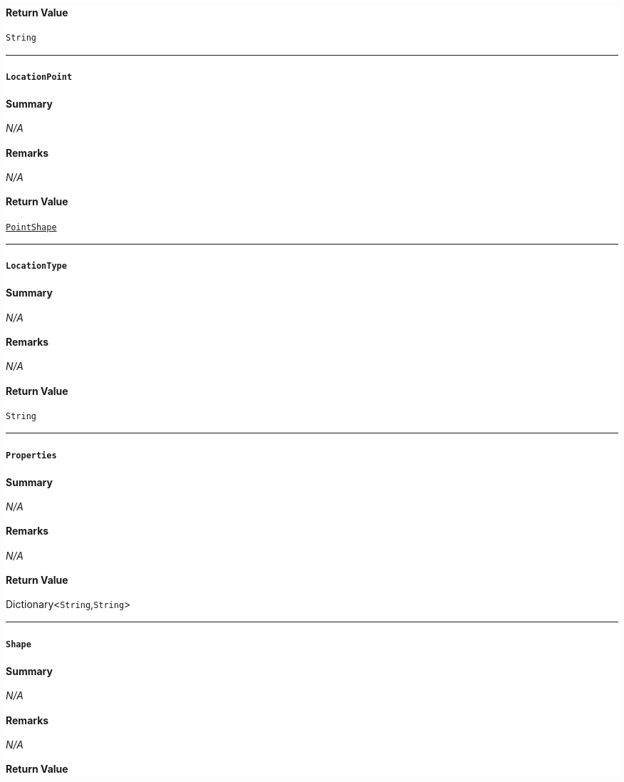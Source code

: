 **Return Value**

`String`

---
#### `LocationPoint`

**Summary**

   *N/A*

**Remarks**

   *N/A*

**Return Value**

[`PointShape`](../ThinkGeo.Core/ThinkGeo.Core.PointShape.md)

---
#### `LocationType`

**Summary**

   *N/A*

**Remarks**

   *N/A*

**Return Value**

`String`

---
#### `Properties`

**Summary**

   *N/A*

**Remarks**

   *N/A*

**Return Value**

Dictionary<`String`,`String`>

---
#### `Shape`

**Summary**

   *N/A*

**Remarks**

   *N/A*

**Return Value**
